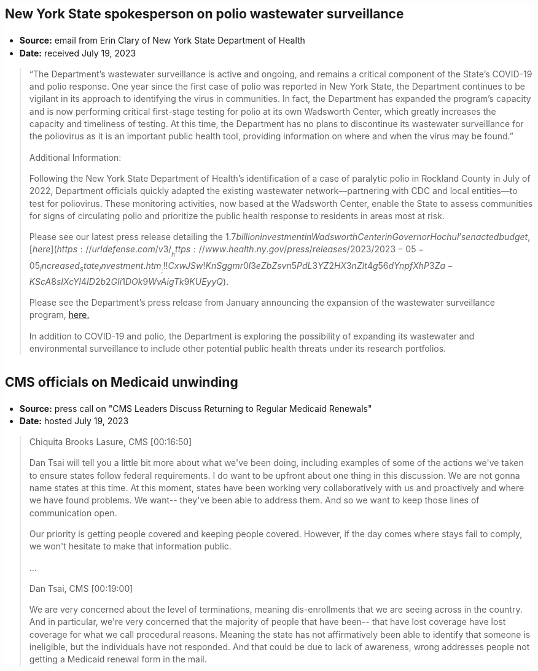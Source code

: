 ## New York State spokesperson on polio wastewater surveillance

- **Source:** email from Erin Clary of New York State Department of Health
- **Date:** received July 19, 2023

> “The Department’s wastewater surveillance is active and ongoing, and remains a critical component of the State’s COVID-19 and polio response. One year since the first case of polio was reported in New York State, the Department continues to be vigilant in its approach to identifying the virus in communities. In fact, the Department has expanded the program’s capacity and is now performing critical first-stage testing for polio at its own Wadsworth Center, which greatly increases the capacity and timeliness of testing.  At this time, the Department has no plans to discontinue its wastewater surveillance for the poliovirus as it is an important public health tool, providing information on where and when the virus may be found.”
> 
> Additional Information:
> 
> Following the New York State Department of Health’s identification of a case of paralytic polio in Rockland County in July of 2022, Department officials quickly adapted the existing wastewater network—partnering with CDC and local entities—to test for poliovirus. These monitoring activities, now based at the Wadsworth Center, enable the State to assess communities for signs of circulating polio and prioritize the public health response to residents in areas most at risk.
> 
> Please see our latest press release detailing the $1.7 billion investment in Wadsworth Center in Governor Hochul’s enacted budget, [here](https://urldefense.com/v3/__https://www.health.ny.gov/press/releases/2023/2023-05-05_increased_state_investment.htm__;!!CxwJSw!KnSggmr0l3eZbZsvn5PdL3YZ2HX3nZlt4g56dYnpfXhP3Za-KScA8sIXcYl4ID2b2GIi1DOk9WvAigTk9KUEyyQ$).
> 
> Please see the Department’s press release from January announcing the expansion of the wastewater surveillance program, [here.](https://urldefense.com/v3/__https://www.health.ny.gov/press/releases/2023/2023-01-23_wastewater_surveillance.htm__;!!CxwJSw!KnSggmr0l3eZbZsvn5PdL3YZ2HX3nZlt4g56dYnpfXhP3Za-KScA8sIXcYl4ID2b2GIi1DOk9WvAigTkfAQ74wU$)
> 
> In addition to COVID-19 and polio, the Department is exploring the possibility of expanding its wastewater and environmental surveillance to include other potential public health threats under its research portfolios.

## CMS officials on Medicaid unwinding

- **Source:** press call on "CMS Leaders Discuss Returning to Regular Medicaid Renewals"
- **Date:** hosted July 19, 2023

> Chiquita Brooks Lasure, CMS [00:16:50]
> 
> Dan Tsai will tell you a little bit more about what we've been doing, including examples of some of the actions we've taken to ensure states follow federal requirements. I do want to be upfront about one thing in this discussion. We are not gonna name states at this time. At this moment, states have been working very collaboratively with us and proactively and where we have found problems. We want-- they've been able to address them. And so we want to keep those lines of communication open. 
> 
> Our priority is getting people covered and keeping people covered. However, if the day comes where stays fail to comply, we won't hesitate to make that information public. 
> 
> ...
> 
> Dan Tsai, CMS [00:19:00]
> 
> We are very concerned about the level of terminations, meaning dis-enrollments that we are seeing across in the country. And in particular, we're very concerned that the majority of people that have been-- that have lost coverage have lost coverage for what we call procedural reasons. Meaning the state has not affirmatively been able to identify that someone is ineligible, but the individuals have not responded. And that could be due to lack of awareness, wrong addresses people not getting a Medicaid renewal form in the mail. 
> 